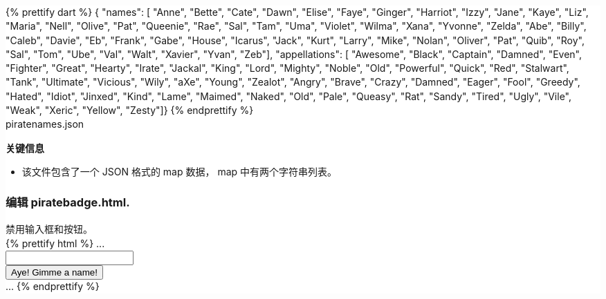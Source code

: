 <div class="row"> <div class="col-md-7">

<div class="trydart-step-details">
{% prettify dart %}
{ "names": [ "Anne", "Bette", "Cate", "Dawn",
            "Elise", "Faye", "Ginger", "Harriot",
            "Izzy", "Jane", "Kaye", "Liz",
            "Maria", "Nell", "Olive", "Pat",
            "Queenie", "Rae", "Sal", "Tam",
            "Uma", "Violet", "Wilma", "Xana",
            "Yvonne", "Zelda",
            "Abe", "Billy", "Caleb", "Davie",
            "Eb", "Frank", "Gabe", "House",
            "Icarus", "Jack", "Kurt", "Larry",
            "Mike", "Nolan", "Oliver", "Pat",
            "Quib", "Roy", "Sal", "Tom",
            "Ube", "Val", "Walt", "Xavier",
            "Yvan", "Zeb"],
  "appellations": [ "Awesome", "Black", "Captain", "Damned",
            "Even", "Fighter", "Great", "Hearty",
            "Irate", "Jackal", "King", "Lord",
            "Mighty", "Noble", "Old", "Powerful",
            "Quick", "Red", "Stalwart", "Tank",
            "Ultimate", "Vicious", "Wily", "aXe",
            "Young", "Zealot",
            "Angry", "Brave", "Crazy", "Damned",
            "Eager", "Fool", "Greedy", "Hated",
            "Idiot", "Jinxed", "Kind", "Lame",
            "Maimed", "Naked", "Old", "Pale",
            "Queasy", "Rat", "Sandy", "Tired",
            "Ugly", "Vile", "Weak", "Xeric",
            "Yellow", "Zesty"]}
{% endprettify %}
</div>

<div class="trydart-filename">piratenames.json</div>

</div> <div class="col-md-5" markdown="1">

<i class="fa fa-key key-header"> </i> <strong> 关键信息 </strong>

* 该文件包含了一个 JSON 格式的 map 数据，
map 中有两个字符串列表。

</div> </div>

### <i class="fa fa-anchor"> </i> 编辑 piratebadge.html.

<div class="trydart-step-details" markdown="1">
禁用输入框和按钮。
</div>

<div class="row"> <div class="col-md-7">

<div class="trydart-step-details">
{% prettify html %}
...
  <div>
    <input type="text" id="inputName" maxlength="15" [[highlight]]disabled[[/highlight]]>
  </div>
  <div>
    <button id="generateButton" [[highlight]]disabled[[/highlight]]>Aye! Gimme a name!</button>
  </div>
...
{% endprettify %}
</div>
